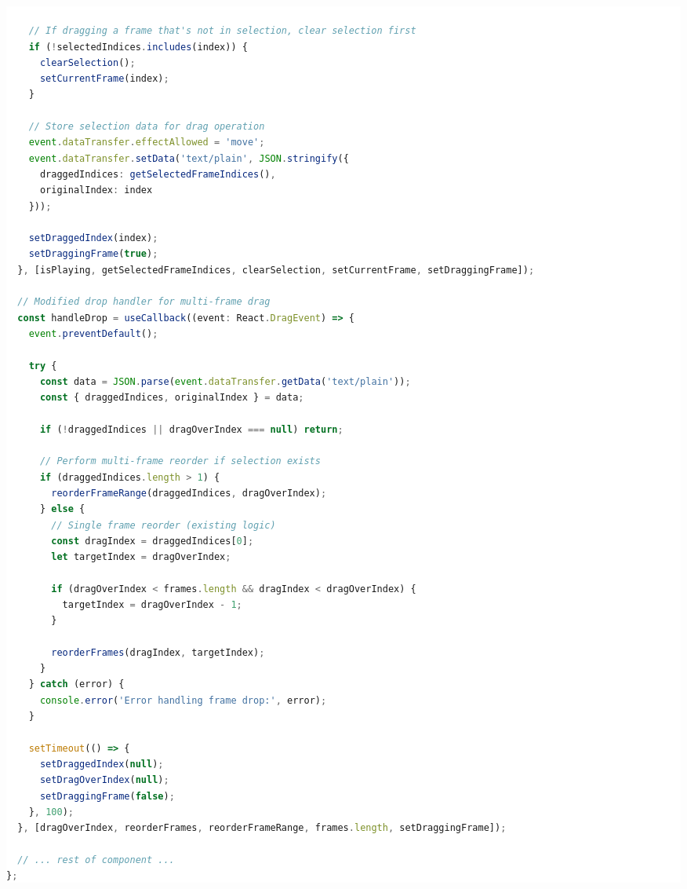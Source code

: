 ```typescript
    
    // If dragging a frame that's not in selection, clear selection first
    if (!selectedIndices.includes(index)) {
      clearSelection();
      setCurrentFrame(index);
    }
    
    // Store selection data for drag operation
    event.dataTransfer.effectAllowed = 'move';
    event.dataTransfer.setData('text/plain', JSON.stringify({
      draggedIndices: getSelectedFrameIndices(),
      originalIndex: index
    }));
    
    setDraggedIndex(index);
    setDraggingFrame(true);
  }, [isPlaying, getSelectedFrameIndices, clearSelection, setCurrentFrame, setDraggingFrame]);
  
  // Modified drop handler for multi-frame drag
  const handleDrop = useCallback((event: React.DragEvent) => {
    event.preventDefault();
    
    try {
      const data = JSON.parse(event.dataTransfer.getData('text/plain'));
      const { draggedIndices, originalIndex } = data;
      
      if (!draggedIndices || dragOverIndex === null) return;
      
      // Perform multi-frame reorder if selection exists
      if (draggedIndices.length > 1) {
        reorderFrameRange(draggedIndices, dragOverIndex);
      } else {
        // Single frame reorder (existing logic)
        const dragIndex = draggedIndices[0];
        let targetIndex = dragOverIndex;
        
        if (dragOverIndex < frames.length && dragIndex < dragOverIndex) {
          targetIndex = dragOverIndex - 1;
        }
        
        reorderFrames(dragIndex, targetIndex);
      }
    } catch (error) {
      console.error('Error handling frame drop:', error);
    }
    
    setTimeout(() => {
      setDraggedIndex(null);
      setDragOverIndex(null);
      setDraggingFrame(false);
    }, 100);
  }, [dragOverIndex, reorderFrames, reorderFrameRange, frames.length, setDraggingFrame]);
  
  // ... rest of component ...
};
```
